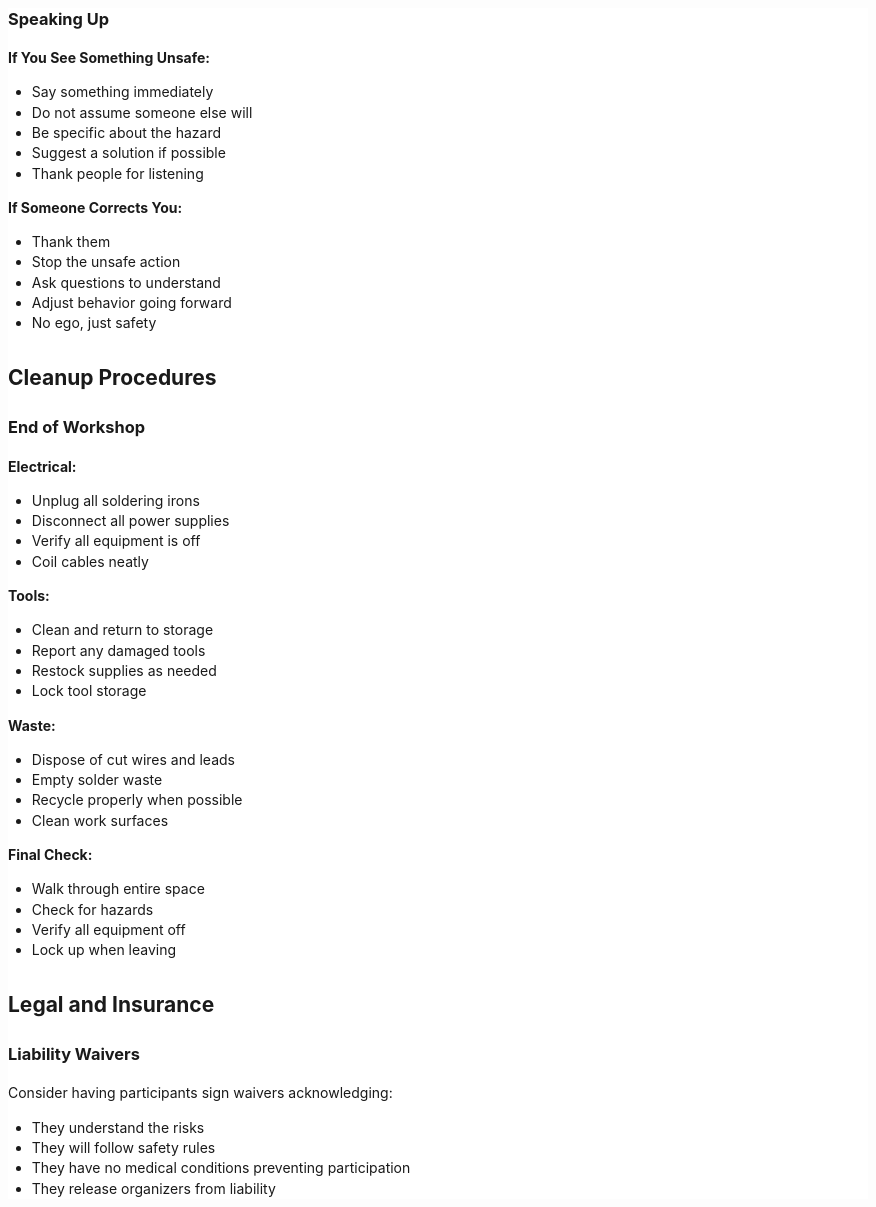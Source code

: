 ### Speaking Up

**If You See Something Unsafe:**
- Say something immediately
- Do not assume someone else will
- Be specific about the hazard
- Suggest a solution if possible
- Thank people for listening

**If Someone Corrects You:**
- Thank them
- Stop the unsafe action
- Ask questions to understand
- Adjust behavior going forward
- No ego, just safety

## Cleanup Procedures

### End of Workshop

**Electrical:**
- Unplug all soldering irons
- Disconnect all power supplies
- Verify all equipment is off
- Coil cables neatly

**Tools:**
- Clean and return to storage
- Report any damaged tools
- Restock supplies as needed
- Lock tool storage

**Waste:**
- Dispose of cut wires and leads
- Empty solder waste
- Recycle properly when possible
- Clean work surfaces

**Final Check:**
- Walk through entire space
- Check for hazards
- Verify all equipment off
- Lock up when leaving

## Legal and Insurance

### Liability Waivers

Consider having participants sign waivers acknowledging:
- They understand the risks
- They will follow safety rules
- They have no medical conditions preventing participation
- They release organizers from liability
